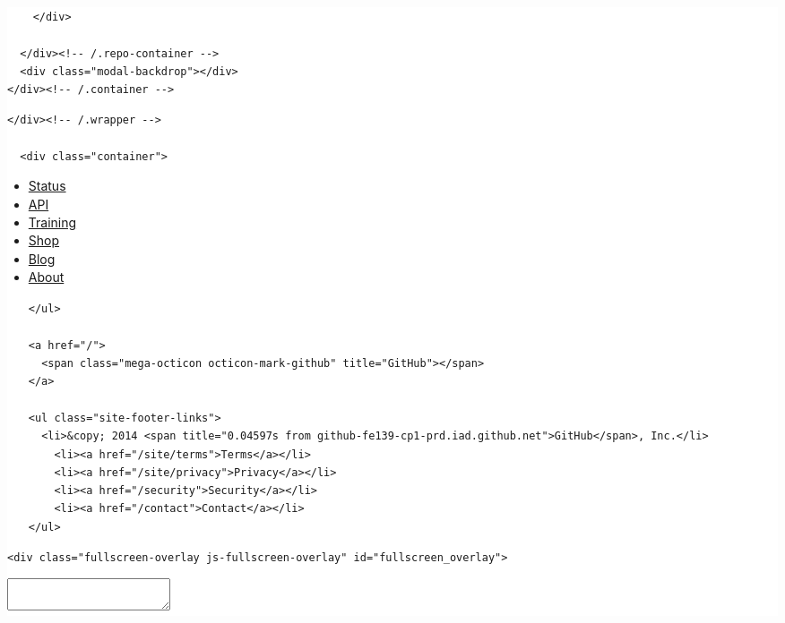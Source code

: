   </div>
</div>

<a href="#jump-to-line" rel="facebox[.linejump]" data-hotkey="l" class="js-jump-to-line" style="display:none">Jump to Line</a>
<div id="jump-to-line" style="display:none">
  <form accept-charset="UTF-8" class="js-jump-to-line-form">
    <input class="linejump-input js-jump-to-line-field" type="text" placeholder="Jump to line&hellip;" autofocus>
    <button type="submit" class="button">Go</button>
  </form>
</div>

        </div>

      </div><!-- /.repo-container -->
      <div class="modal-backdrop"></div>
    </div><!-- /.container -->
  </div>


    </div><!-- /.wrapper -->

      <div class="container">
  <div class="site-footer">
    <ul class="site-footer-links right">
      <li><a href="https://status.github.com/">Status</a></li>
      <li><a href="http://developer.github.com">API</a></li>
      <li><a href="http://training.github.com">Training</a></li>
      <li><a href="http://shop.github.com">Shop</a></li>
      <li><a href="/blog">Blog</a></li>
      <li><a href="/about">About</a></li>

    </ul>

    <a href="/">
      <span class="mega-octicon octicon-mark-github" title="GitHub"></span>
    </a>

    <ul class="site-footer-links">
      <li>&copy; 2014 <span title="0.04597s from github-fe139-cp1-prd.iad.github.net">GitHub</span>, Inc.</li>
        <li><a href="/site/terms">Terms</a></li>
        <li><a href="/site/privacy">Privacy</a></li>
        <li><a href="/security">Security</a></li>
        <li><a href="/contact">Contact</a></li>
    </ul>
  </div>
</div>


    <div class="fullscreen-overlay js-fullscreen-overlay" id="fullscreen_overlay">
  <div class="fullscreen-container js-fullscreen-container">
    <div class="textarea-wrap">
      <textarea name="fullscreen-contents" id="fullscreen-contents" class="fullscreen-contents js-fullscreen-contents" placeholder="" data-suggester="fullscreen_suggester"></textarea>
    </div>
  </div>
  <div class="fullscreen-sidebar">
    <a href="#" class="exit-fullscreen js-exit-fullscreen tooltipped tooltipped-w" aria-label="Exit Zen Mode">
      <span class="mega-octicon octicon-screen-normal"></span>
    </a>
    <a href="#" class="theme-switcher js-theme-switcher tooltipped tooltipped-w"
      aria-label="Switch themes">
      <span class="octicon octicon-color-mode"></span>
    </a>
  </div>